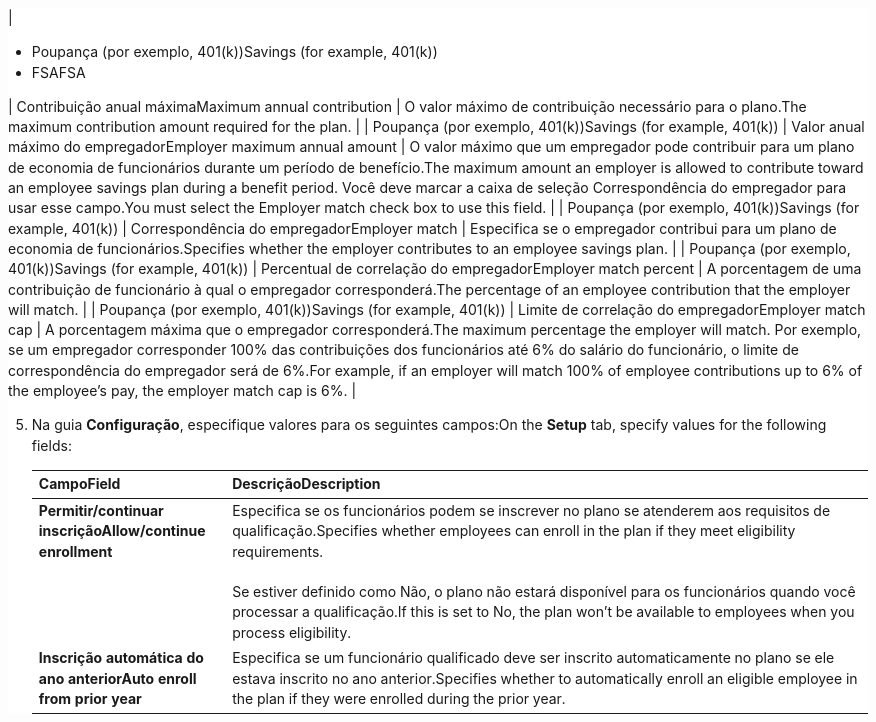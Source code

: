    | <ul><li><span data-ttu-id="f3cad-216">Poupança (por exemplo, 401(k))</span><span class="sxs-lookup"><span data-stu-id="f3cad-216">Savings (for example, 401(k))</span></span></li><li><span data-ttu-id="f3cad-217">FSA</span><span class="sxs-lookup"><span data-stu-id="f3cad-217">FSA</span></span></li></ul> | <span data-ttu-id="f3cad-218">Contribuição anual máxima</span><span class="sxs-lookup"><span data-stu-id="f3cad-218">Maximum annual contribution</span></span> | <span data-ttu-id="f3cad-219">O valor máximo de contribuição necessário para o plano.</span><span class="sxs-lookup"><span data-stu-id="f3cad-219">The maximum contribution amount required for the plan.</span></span> |
   | <span data-ttu-id="f3cad-220">Poupança (por exemplo, 401(k))</span><span class="sxs-lookup"><span data-stu-id="f3cad-220">Savings (for example, 401(k))</span></span> | <span data-ttu-id="f3cad-221">Valor anual máximo do empregador</span><span class="sxs-lookup"><span data-stu-id="f3cad-221">Employer maximum annual amount</span></span> | <span data-ttu-id="f3cad-222">O valor máximo que um empregador pode contribuir para um plano de economia de funcionários durante um período de benefício.</span><span class="sxs-lookup"><span data-stu-id="f3cad-222">The maximum amount an employer is allowed to contribute toward an employee savings plan during a benefit period.</span></span> <span data-ttu-id="f3cad-223">Você deve marcar a caixa de seleção Correspondência do empregador para usar esse campo.</span><span class="sxs-lookup"><span data-stu-id="f3cad-223">You must select the Employer match check box to use this field.</span></span> |
   | <span data-ttu-id="f3cad-224">Poupança (por exemplo, 401(k))</span><span class="sxs-lookup"><span data-stu-id="f3cad-224">Savings (for example, 401(k))</span></span> | <span data-ttu-id="f3cad-225">Correspondência do empregador</span><span class="sxs-lookup"><span data-stu-id="f3cad-225">Employer match</span></span> | <span data-ttu-id="f3cad-226">Especifica se o empregador contribui para um plano de economia de funcionários.</span><span class="sxs-lookup"><span data-stu-id="f3cad-226">Specifies whether the employer contributes to an employee savings plan.</span></span> |
   | <span data-ttu-id="f3cad-227">Poupança (por exemplo, 401(k))</span><span class="sxs-lookup"><span data-stu-id="f3cad-227">Savings (for example, 401(k))</span></span> | <span data-ttu-id="f3cad-228">Percentual de correlação do empregador</span><span class="sxs-lookup"><span data-stu-id="f3cad-228">Employer match percent</span></span> | <span data-ttu-id="f3cad-229">A porcentagem de uma contribuição de funcionário à qual o empregador corresponderá.</span><span class="sxs-lookup"><span data-stu-id="f3cad-229">The percentage of an employee contribution that the employer will match.</span></span> |
   | <span data-ttu-id="f3cad-230">Poupança (por exemplo, 401(k))</span><span class="sxs-lookup"><span data-stu-id="f3cad-230">Savings (for example, 401(k))</span></span> | <span data-ttu-id="f3cad-231">Limite de correlação do empregador</span><span class="sxs-lookup"><span data-stu-id="f3cad-231">Employer match cap</span></span> | <span data-ttu-id="f3cad-232">A porcentagem máxima que o empregador corresponderá.</span><span class="sxs-lookup"><span data-stu-id="f3cad-232">The maximum percentage the employer will match.</span></span> <span data-ttu-id="f3cad-233">Por exemplo, se um empregador corresponder 100% das contribuições dos funcionários até 6% do salário do funcionário, o limite de correspondência do empregador será de 6%.</span><span class="sxs-lookup"><span data-stu-id="f3cad-233">For example, if an employer will match 100% of employee contributions up to 6% of the employee’s pay, the employer match cap is 6%.</span></span> |

5. <span data-ttu-id="f3cad-234">Na guia **Configuração**, especifique valores para os seguintes campos:</span><span class="sxs-lookup"><span data-stu-id="f3cad-234">On the **Setup** tab, specify values for the following fields:</span></span>

   | <span data-ttu-id="f3cad-235">Campo</span><span class="sxs-lookup"><span data-stu-id="f3cad-235">Field</span></span> | <span data-ttu-id="f3cad-236">Descrição</span><span class="sxs-lookup"><span data-stu-id="f3cad-236">Description</span></span> |
   | --- | --- |
   | <span data-ttu-id="f3cad-237">**Permitir/continuar inscrição**</span><span class="sxs-lookup"><span data-stu-id="f3cad-237">**Allow/continue enrollment**</span></span> | <span data-ttu-id="f3cad-238">Especifica se os funcionários podem se inscrever no plano se atenderem aos requisitos de qualificação.</span><span class="sxs-lookup"><span data-stu-id="f3cad-238">Specifies whether employees can enroll in the plan if they meet eligibility requirements.</span></span></br></br><span data-ttu-id="f3cad-239">Se estiver definido como Não, o plano não estará disponível para os funcionários quando você processar a qualificação.</span><span class="sxs-lookup"><span data-stu-id="f3cad-239">If this is set to No, the plan won’t be available to employees when you process eligibility.</span></span> |
   | <span data-ttu-id="f3cad-240">**Inscrição automática do ano anterior**</span><span class="sxs-lookup"><span data-stu-id="f3cad-240">**Auto enroll from prior year**</span></span> | <span data-ttu-id="f3cad-241">Especifica se um funcionário qualificado deve ser inscrito automaticamente no plano se ele estava inscrito no ano anterior.</span><span class="sxs-lookup"><span data-stu-id="f3cad-241">Specifies whether to automatically enroll an eligible employee in the plan if they were enrolled during the prior year.</span></span> |